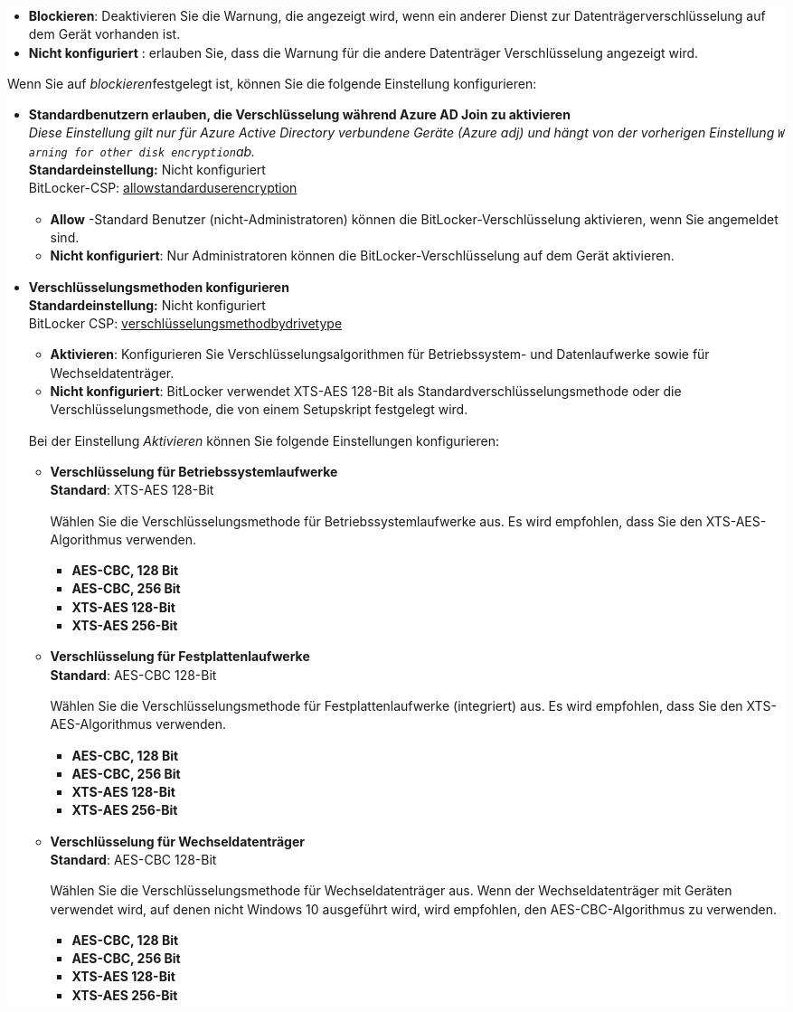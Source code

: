   - **Blockieren**: Deaktivieren Sie die Warnung, die angezeigt wird, wenn ein anderer Dienst zur Datenträgerverschlüsselung auf dem Gerät vorhanden ist.  
  - **Nicht konfiguriert** : erlauben Sie, dass die Warnung für die andere Datenträger Verschlüsselung angezeigt wird.  

  Wenn Sie auf *blockieren*festgelegt ist, können Sie die folgende Einstellung konfigurieren:  

  - **Standardbenutzern erlauben, die Verschlüsselung während Azure AD Join zu aktivieren**  
    *Diese Einstellung gilt nur für Azure Active Directory verbundene Geräte (Azure adj) und hängt von der vorherigen Einstellung `Warning for other disk encryption`ab.*  
    **Standardeinstellung:** Nicht konfiguriert  
    BitLocker-CSP: [allowstandarduserencryption](https://docs.microsoft.com/windows/client-management/mdm/bitlocker-csp#allowstandarduserencryption)

     - **Allow** -Standard Benutzer (nicht-Administratoren) können die BitLocker-Verschlüsselung aktivieren, wenn Sie angemeldet sind.  
     - **Nicht konfiguriert**: Nur Administratoren können die BitLocker-Verschlüsselung auf dem Gerät aktivieren.  

- **Verschlüsselungsmethoden konfigurieren**  
  **Standardeinstellung:** Nicht konfiguriert  
  BitLocker CSP: [verschlüsselungsmethodbydrivetype](https://go.microsoft.com/fwlink/?linkid=872526)  

  - **Aktivieren**: Konfigurieren Sie Verschlüsselungsalgorithmen für Betriebssystem- und Datenlaufwerke sowie für Wechseldatenträger.  
  - **Nicht konfiguriert**: BitLocker verwendet XTS-AES 128-Bit als Standardverschlüsselungsmethode oder die Verschlüsselungsmethode, die von einem Setupskript festgelegt wird.  

  Bei der Einstellung *Aktivieren* können Sie folgende Einstellungen konfigurieren:  

  - **Verschlüsselung für Betriebssystemlaufwerke**  
    **Standard**: XTS-AES 128-Bit  
   
    Wählen Sie die Verschlüsselungsmethode für Betriebssystemlaufwerke aus. Es wird empfohlen, dass Sie den XTS-AES-Algorithmus verwenden.  
    - **AES-CBC, 128 Bit**  
    - **AES-CBC, 256 Bit**  
    - **XTS-AES 128-Bit**  
    - **XTS-AES 256-Bit**  

  - **Verschlüsselung für Festplattenlaufwerke**  
    **Standard**: AES-CBC 128-Bit  
   
    Wählen Sie die Verschlüsselungsmethode für Festplattenlaufwerke (integriert) aus. Es wird empfohlen, dass Sie den XTS-AES-Algorithmus verwenden.  
    - **AES-CBC, 128 Bit**  
    - **AES-CBC, 256 Bit**  
    - **XTS-AES 128-Bit**  
    - **XTS-AES 256-Bit**  

  - **Verschlüsselung für Wechseldatenträger**  
    **Standard**: AES-CBC 128-Bit  

    Wählen Sie die Verschlüsselungsmethode für Wechseldatenträger aus. Wenn der Wechseldatenträger mit Geräten verwendet wird, auf denen nicht Windows 10 ausgeführt wird, wird empfohlen, den AES-CBC-Algorithmus zu verwenden.  
    - **AES-CBC, 128 Bit**  
    - **AES-CBC, 256 Bit**  
    - **XTS-AES 128-Bit**  
    - **XTS-AES 256-Bit**  
